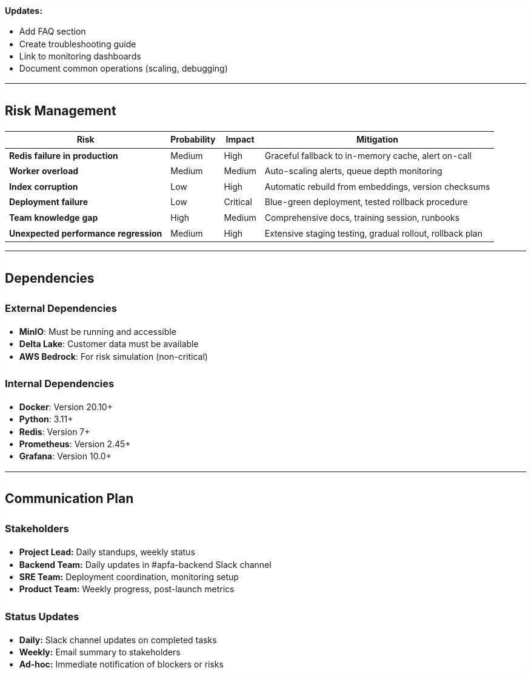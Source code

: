 **Updates:**
- Add FAQ section
- Create troubleshooting guide
- Link to monitoring dashboards
- Document common operations (scaling, debugging)

---

## Risk Management

| Risk | Probability | Impact | Mitigation |
|------|-------------|--------|------------|
| **Redis failure in production** | Medium | High | Graceful fallback to in-memory cache, alert on-call |
| **Worker overload** | Medium | Medium | Auto-scaling alerts, queue depth monitoring |
| **Index corruption** | Low | High | Automatic rebuild from embeddings, version checksums |
| **Deployment failure** | Low | Critical | Blue-green deployment, tested rollback procedure |
| **Team knowledge gap** | High | Medium | Comprehensive docs, training session, runbooks |
| **Unexpected performance regression** | Medium | High | Extensive staging testing, gradual rollout, rollback plan |

---

## Dependencies

### External Dependencies
- **MinIO**: Must be running and accessible
- **Delta Lake**: Customer data must be available
- **AWS Bedrock**: For risk simulation (non-critical)

### Internal Dependencies
- **Docker**: Version 20.10+
- **Python**: 3.11+
- **Redis**: Version 7+
- **Prometheus**: Version 2.45+
- **Grafana**: Version 10.0+

---

## Communication Plan

### Stakeholders
- **Project Lead:** Daily standups, weekly status
- **Backend Team:** Daily updates in #apfa-backend Slack channel
- **SRE Team:** Deployment coordination, monitoring setup
- **Product Team:** Weekly progress, post-launch metrics

### Status Updates
- **Daily:** Slack channel updates on completed tasks
- **Weekly:** Email summary to stakeholders
- **Ad-hoc:** Immediate notification of blockers or risks
